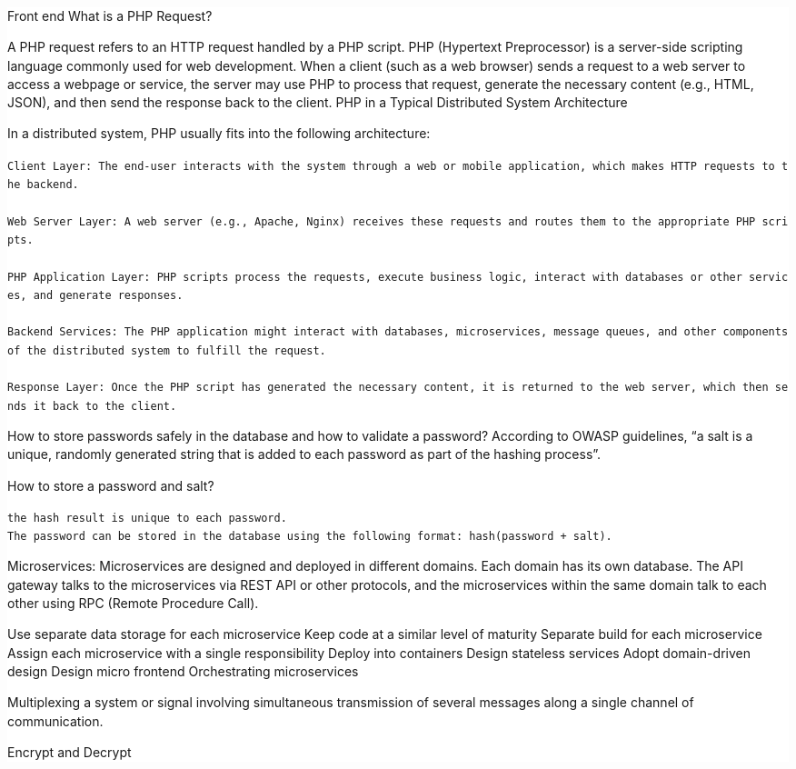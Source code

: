 Front end
What is a PHP Request?

A PHP request refers to an HTTP request handled by a PHP script. PHP (Hypertext Preprocessor) is a server-side scripting language commonly used for web development. When a client (such as a web browser) sends a request to a web server to access a webpage or service, the server may use PHP to process that request, generate the necessary content (e.g., HTML, JSON), and then send the response back to the client.
PHP in a Typical Distributed System Architecture

In a distributed system, PHP usually fits into the following architecture:

    Client Layer: The end-user interacts with the system through a web or mobile application, which makes HTTP requests to the backend.

    Web Server Layer: A web server (e.g., Apache, Nginx) receives these requests and routes them to the appropriate PHP scripts.

    PHP Application Layer: PHP scripts process the requests, execute business logic, interact with databases or other services, and generate responses.

    Backend Services: The PHP application might interact with databases, microservices, message queues, and other components of the distributed system to fulfill the request.

    Response Layer: Once the PHP script has generated the necessary content, it is returned to the web server, which then sends it back to the client.

How to store passwords safely in the database and how to validate a password?
According to OWASP guidelines, “a salt is a unique, randomly generated string that is added to each password as part of the hashing process”.

How to store a password and salt?

    the hash result is unique to each password.
    The password can be stored in the database using the following format: hash(password + salt).




Microservices: Microservices are designed and deployed in different domains. Each domain has its own database. The API gateway talks to the microservices via REST API or other protocols, and the microservices within the same domain talk to each other using RPC (Remote Procedure Call).


Use separate data storage for each microservice
Keep code at a similar level of maturity
Separate build for each microservice
Assign each microservice with a single responsibility
Deploy into containers
Design stateless services
Adopt domain-driven design
Design micro frontend
Orchestrating microservices


Multiplexing
a system or signal involving simultaneous transmission of several messages along a single channel of communication.

Encrypt and Decrypt
